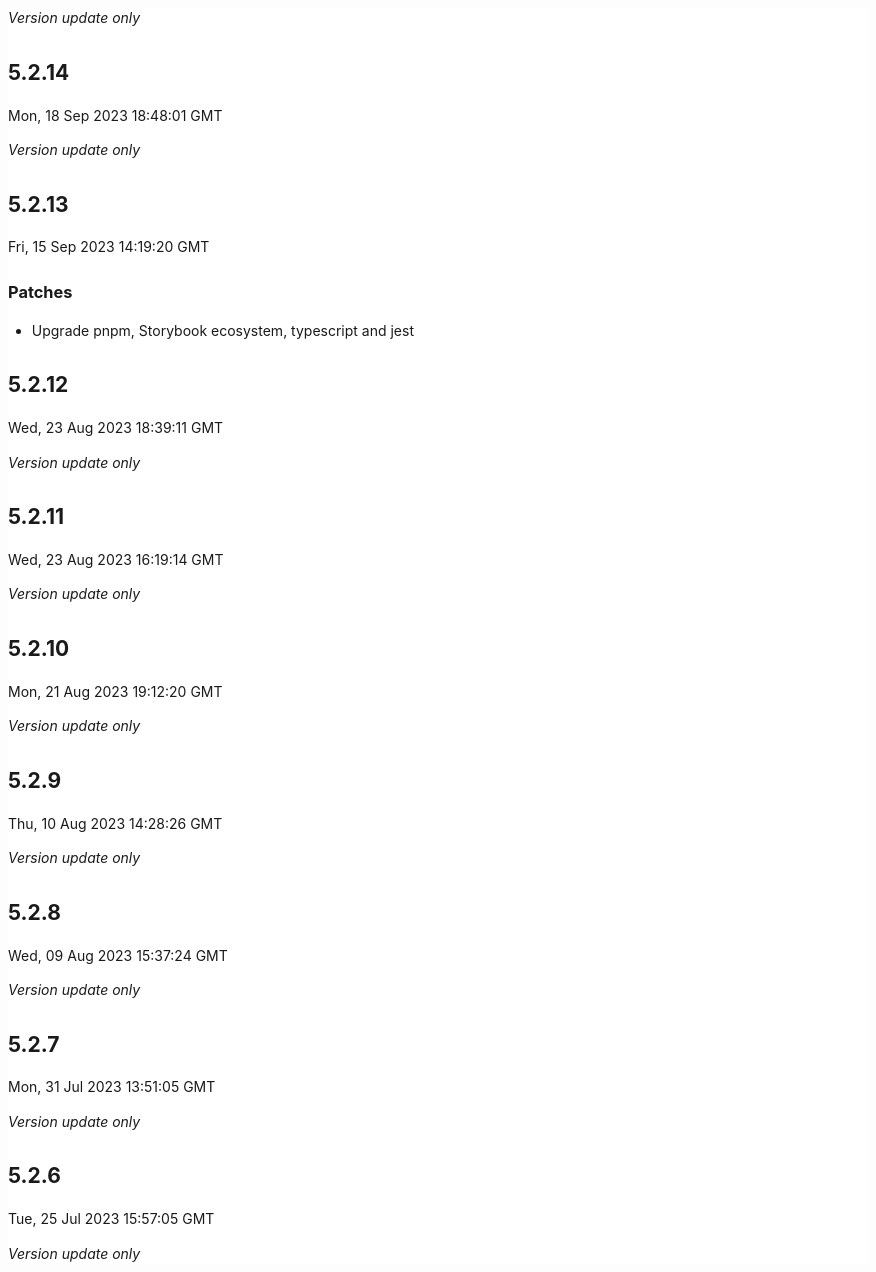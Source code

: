 _Version update only_

## 5.2.14
Mon, 18 Sep 2023 18:48:01 GMT

_Version update only_

## 5.2.13
Fri, 15 Sep 2023 14:19:20 GMT

### Patches

- Upgrade pnpm, Storybook ecosystem, typescript and jest

## 5.2.12
Wed, 23 Aug 2023 18:39:11 GMT

_Version update only_

## 5.2.11
Wed, 23 Aug 2023 16:19:14 GMT

_Version update only_

## 5.2.10
Mon, 21 Aug 2023 19:12:20 GMT

_Version update only_

## 5.2.9
Thu, 10 Aug 2023 14:28:26 GMT

_Version update only_

## 5.2.8
Wed, 09 Aug 2023 15:37:24 GMT

_Version update only_

## 5.2.7
Mon, 31 Jul 2023 13:51:05 GMT

_Version update only_

## 5.2.6
Tue, 25 Jul 2023 15:57:05 GMT

_Version update only_
